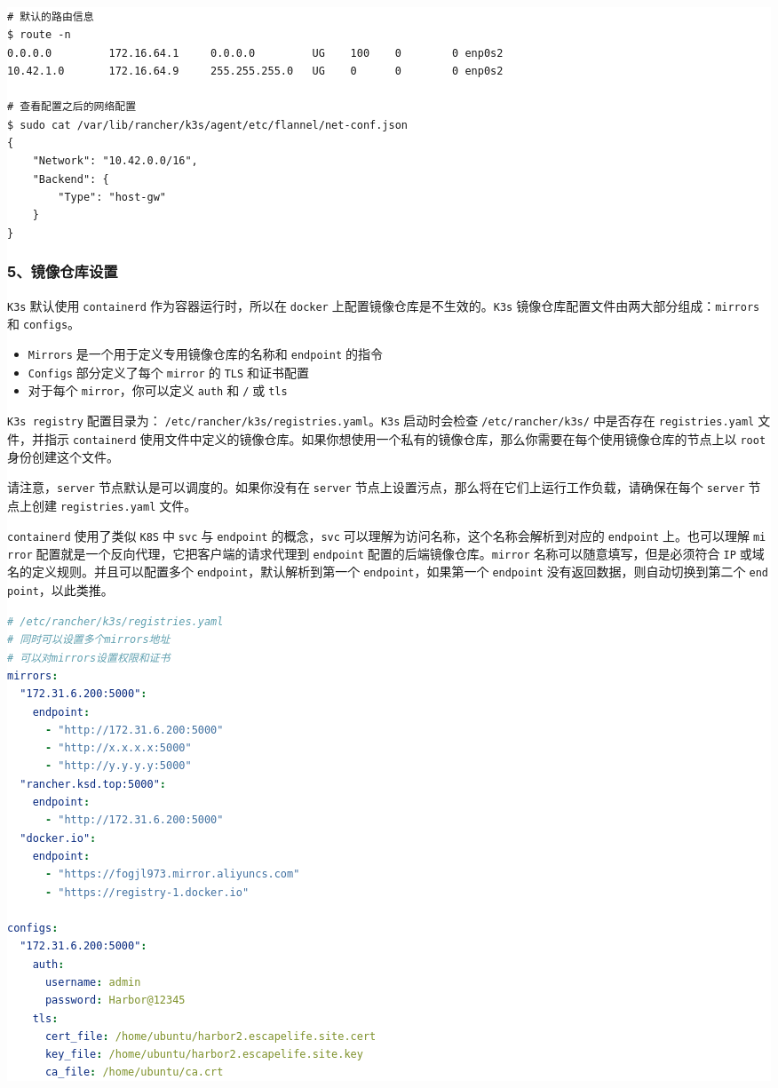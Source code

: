 ```shell
# 默认的路由信息
$ route -n
0.0.0.0         172.16.64.1     0.0.0.0         UG    100    0        0 enp0s2
10.42.1.0       172.16.64.9     255.255.255.0   UG    0      0        0 enp0s2

# 查看配置之后的网络配置
$ sudo cat /var/lib/rancher/k3s/agent/etc/flannel/net-conf.json
{
    "Network": "10.42.0.0/16",
    "Backend": {
        "Type": "host-gw"
    }
}
```



### 5、镜像仓库设置

`K3s` 默认使用 `containerd` 作为容器运行时，所以在 `docker` 上配置镜像仓库是不生效的。`K3s` 镜像仓库配置文件由两大部分组成：`mirrors` 和  `configs`。

- `Mirrors` 是一个用于定义专用镜像仓库的名称和 `endpoint` 的指令
- `Configs` 部分定义了每个 `mirror` 的 `TLS` 和证书配置
- 对于每个 `mirror`，你可以定义 `auth` 和 `/` 或 `tls`

`K3s registry` 配置目录为： `/etc/rancher/k3s/registries.yaml`。`K3s` 启动时会检查  `/etc/rancher/k3s/` 中是否存在  `registries.yaml` 文件，并指示 `containerd` 使用文件中定义的镜像仓库。如果你想使用一个私有的镜像仓库，那么你需要在每个使用镜像仓库的节点上以 `root` 身份创建这个文件。

请注意，`server` 节点默认是可以调度的。如果你没有在 `server` 节点上设置污点，那么将在它们上运行工作负载，请确保在每个 `server` 节点上创建  `registries.yaml` 文件。

`containerd` 使用了类似 `K8S` 中 `svc` 与 `endpoint` 的概念，`svc` 可以理解为访问名称，这个名称会解析到对应的 `endpoint` 上。也可以理解 `mirror` 配置就是一个反向代理，它把客户端的请求代理到 `endpoint` 配置的后端镜像仓库。`mirror` 名称可以随意填写，但是必须符合 `IP` 或域名的定义规则。并且可以配置多个 `endpoint`，默认解析到第一个 `endpoint`，如果第一个 `endpoint` 没有返回数据，则自动切换到第二个 `endpoint`，以此类推。

```yaml
# /etc/rancher/k3s/registries.yaml
# 同时可以设置多个mirrors地址
# 可以对mirrors设置权限和证书
mirrors:
  "172.31.6.200:5000":
    endpoint:
      - "http://172.31.6.200:5000"
      - "http://x.x.x.x:5000"
      - "http://y.y.y.y:5000"
  "rancher.ksd.top:5000":
    endpoint:
      - "http://172.31.6.200:5000"
  "docker.io":
    endpoint:
      - "https://fogjl973.mirror.aliyuncs.com"
      - "https://registry-1.docker.io"

configs:
  "172.31.6.200:5000":
    auth:
      username: admin
      password: Harbor@12345
    tls:
      cert_file: /home/ubuntu/harbor2.escapelife.site.cert
      key_file: /home/ubuntu/harbor2.escapelife.site.key
      ca_file: /home/ubuntu/ca.crt
```
